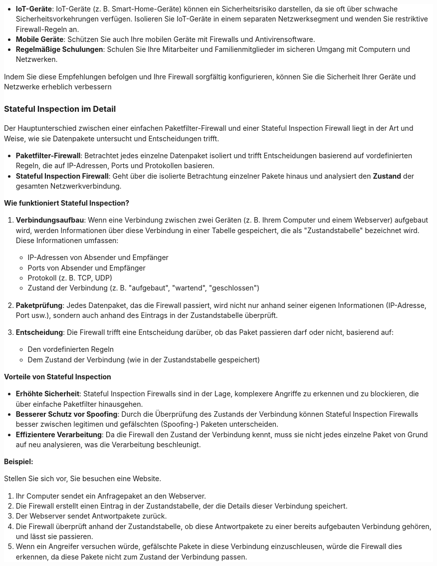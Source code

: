- **IoT-Geräte**: IoT-Geräte (z. B. Smart-Home-Geräte) können ein Sicherheitsrisiko darstellen, da sie oft über schwache Sicherheitsvorkehrungen verfügen. Isolieren Sie IoT-Geräte in einem separaten Netzwerksegment und wenden Sie restriktive Firewall-Regeln an.
- **Mobile Geräte**: Schützen Sie auch Ihre mobilen Geräte mit Firewalls und Antivirensoftware.
- **Regelmäßige Schulungen**: Schulen Sie Ihre Mitarbeiter und Familienmitglieder im sicheren Umgang mit Computern und Netzwerken.

Indem Sie diese Empfehlungen befolgen und Ihre Firewall sorgfältig konfigurieren, können Sie die Sicherheit Ihrer Geräte und Netzwerke erheblich verbessern

### Stateful Inspection im Detail

Der Hauptunterschied zwischen einer einfachen Paketfilter-Firewall und einer Stateful Inspection Firewall liegt in der Art und Weise, wie sie Datenpakete untersucht und Entscheidungen trifft.

- **Paketfilter-Firewall**: Betrachtet jedes einzelne Datenpaket isoliert und trifft Entscheidungen basierend auf vordefinierten Regeln, die auf IP-Adressen, Ports und Protokollen basieren.
- **Stateful Inspection Firewall**: Geht über die isolierte Betrachtung einzelner Pakete hinaus und analysiert den **Zustand** der gesamten Netzwerkverbindung.

**Wie funktioniert Stateful Inspection?**

1. **Verbindungsaufbau**: Wenn eine Verbindung zwischen zwei Geräten (z. B. Ihrem Computer und einem Webserver) aufgebaut wird, werden Informationen über diese Verbindung in einer Tabelle gespeichert, die als "Zustandstabelle" bezeichnet wird. Diese Informationen umfassen:
    
    - IP-Adressen von Absender und Empfänger
    - Ports von Absender und Empfänger
    - Protokoll (z. B. TCP, UDP)
    - Zustand der Verbindung (z. B. "aufgebaut", "wartend", "geschlossen")
2. **Paketprüfung**: Jedes Datenpaket, das die Firewall passiert, wird nicht nur anhand seiner eigenen Informationen (IP-Adresse, Port usw.), sondern auch anhand des Eintrags in der Zustandstabelle überprüft.
    
3. **Entscheidung**: Die Firewall trifft eine Entscheidung darüber, ob das Paket passieren darf oder nicht, basierend auf:
    
    - Den vordefinierten Regeln
    - Dem Zustand der Verbindung (wie in der Zustandstabelle gespeichert)

**Vorteile von Stateful Inspection**

- **Erhöhte Sicherheit**: Stateful Inspection Firewalls sind in der Lage, komplexere Angriffe zu erkennen und zu blockieren, die über einfache Paketfilter hinausgehen.
- **Besserer Schutz vor Spoofing**: Durch die Überprüfung des Zustands der Verbindung können Stateful Inspection Firewalls besser zwischen legitimen und gefälschten (Spoofing-) Paketen unterscheiden.
- **Effizientere Verarbeitung**: Da die Firewall den Zustand der Verbindung kennt, muss sie nicht jedes einzelne Paket von Grund auf neu analysieren, was die Verarbeitung beschleunigt.

**Beispiel:**

Stellen Sie sich vor, Sie besuchen eine Website.

1. Ihr Computer sendet ein Anfragepaket an den Webserver.
2. Die Firewall erstellt einen Eintrag in der Zustandstabelle, der die Details dieser Verbindung speichert.
3. Der Webserver sendet Antwortpakete zurück.
4. Die Firewall überprüft anhand der Zustandstabelle, ob diese Antwortpakete zu einer bereits aufgebauten Verbindung gehören, und lässt sie passieren.
5. Wenn ein Angreifer versuchen würde, gefälschte Pakete in diese Verbindung einzuschleusen, würde die Firewall dies erkennen, da diese Pakete nicht zum Zustand der Verbindung passen.

